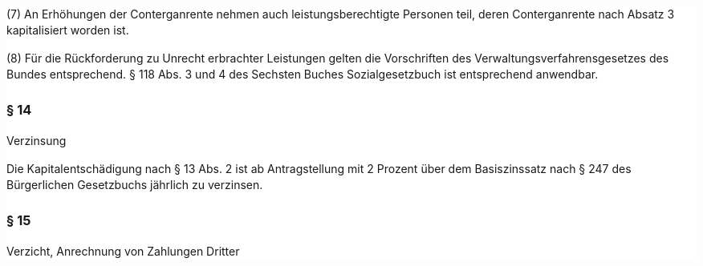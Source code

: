 </div>

<div class="jurAbsatz">

(7) An Erhöhungen der Conterganrente nehmen auch leistungsberechtigte
Personen teil, deren Conterganrente nach Absatz 3 kapitalisiert worden
ist.

</div>

<div class="jurAbsatz">

(8) Für die Rückforderung zu Unrecht erbrachter Leistungen gelten die
Vorschriften des Verwaltungsverfahrensgesetzes des Bundes entsprechend.
§ 118 Abs. 3 und 4 des Sechsten Buches Sozialgesetzbuch ist
entsprechend anwendbar.

</div>

</div>

</div>

</div>

<span id="BJNR296700005BJNE001501310.html"></span>

### § 14  
Verzinsung

<div>

<div class="jnhtml">

<div>

<div class="jurAbsatz">

Die Kapitalentschädigung nach § 13 Abs. 2 ist ab Antragstellung mit 2
Prozent über dem Basiszinssatz nach § 247 des Bürgerlichen Gesetzbuchs
jährlich zu verzinsen.

</div>

</div>

</div>

</div>

<span id="BJNR296700005BJNE001604116.html"></span>

### § 15  
Verzicht, Anrechnung von Zahlungen Dritter

<div>

<div class="jnhtml">

<div>
